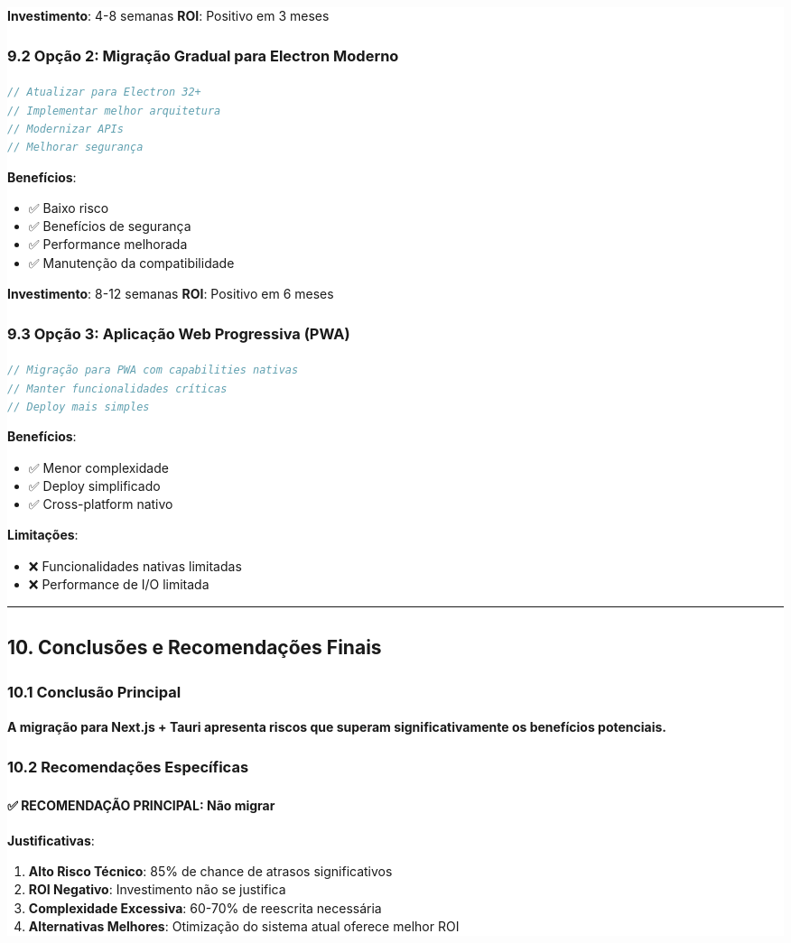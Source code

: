 **Investimento**: 4-8 semanas
**ROI**: Positivo em 3 meses

### 9.2 Opção 2: Migração Gradual para Electron Moderno

```typescript
// Atualizar para Electron 32+
// Implementar melhor arquitetura
// Modernizar APIs
// Melhorar segurança
```

**Benefícios**:
- ✅ Baixo risco
- ✅ Benefícios de segurança
- ✅ Performance melhorada
- ✅ Manutenção da compatibilidade

**Investimento**: 8-12 semanas
**ROI**: Positivo em 6 meses

### 9.3 Opção 3: Aplicação Web Progressiva (PWA)

```typescript
// Migração para PWA com capabilities nativas
// Manter funcionalidades críticas
// Deploy mais simples
```

**Benefícios**:
- ✅ Menor complexidade
- ✅ Deploy simplificado
- ✅ Cross-platform nativo

**Limitações**:
- ❌ Funcionalidades nativas limitadas
- ❌ Performance de I/O limitada

---

## 10. Conclusões e Recomendações Finais

### 10.1 Conclusão Principal

**A migração para Next.js + Tauri apresenta riscos que superam significativamente os benefícios potenciais.**

### 10.2 Recomendações Específicas

#### ✅ **RECOMENDAÇÃO PRINCIPAL**: Não migrar

**Justificativas**:
1. **Alto Risco Técnico**: 85% de chance de atrasos significativos
2. **ROI Negativo**: Investimento não se justifica
3. **Complexidade Excessiva**: 60-70% de reescrita necessária
4. **Alternativas Melhores**: Otimização do sistema atual oferece melhor ROI
